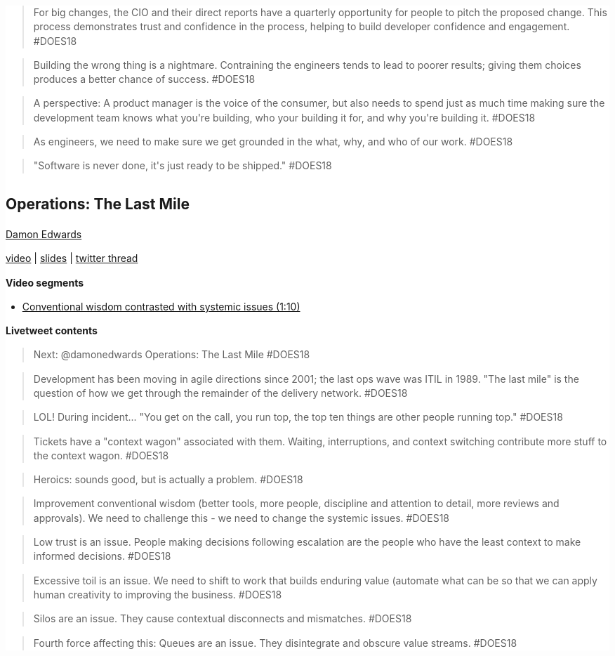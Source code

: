 > For big changes, the CIO and their direct reports have a quarterly opportunity for people to pitch the proposed change. This process demonstrates trust and confidence in the process, helping to build developer confidence and engagement. #DOES18

> Building the wrong thing is a nightmare. Contraining the engineers tends to lead to poorer results; giving them choices produces a better chance of success. #DOES18

> A perspective: A product manager is the voice of the consumer, but also needs to spend just as much time making sure the development team knows what you're building, who your building it for, and why you're building it. #DOES18

> As engineers, we need to make sure we get grounded in the what, why, and who of our work. #DOES18

> "Software is never done, it's just ready to be shipped." #DOES18


## Operations: The Last Mile

[Damon Edwards](https://twitter.com/damonedwards)

[video](https://www.youtube.com/watch?v=1zUtBLZ4Lus)
| [slides](https://github.com/bcoffelt/2018-Las-Vegas/blob/master/Tuesday/General%20Session/Edwards%2C%20Damon%2C%20%20%20Operations-%20The%20Last%20Mile.pdf)
| [twitter thread](https://twitter.com/cornazano/status/1054783501201883136)


**Video segments**

* [Conventional wisdom contrasted with systemic issues (1:10)](https://www.youtube.com/embed/1zUtBLZ4Lus?start=805&end=874)


**Livetweet contents**

> Next: @damonedwards Operations: The Last Mile #DOES18

> Development has been moving in agile directions since 2001; the last ops wave was ITIL in 1989. "The last mile" is the question of how we get through the remainder of the delivery network. #DOES18

> LOL! During incident... "You get on the call, you run top, the top ten things are other people running top." #DOES18

> Tickets have a "context wagon" associated with them. Waiting, interruptions, and context switching contribute more stuff to the context wagon. #DOES18

> Heroics: sounds good, but is actually a problem. #DOES18

> Improvement conventional wisdom (better tools, more people, discipline and attention to detail, more reviews and approvals). We need to challenge this - we need to change the systemic issues. #DOES18

> Low trust is an issue. People making decisions following escalation are the people who have the least context to make informed decisions. #DOES18

> Excessive toil is an issue. We need to shift to work that builds enduring value (automate what can be so that we can apply human creativity to improving the business. #DOES18

> Silos are an issue. They cause contextual disconnects and mismatches. #DOES18

> Fourth force affecting this: Queues are an issue. They disintegrate and obscure value streams. #DOES18
